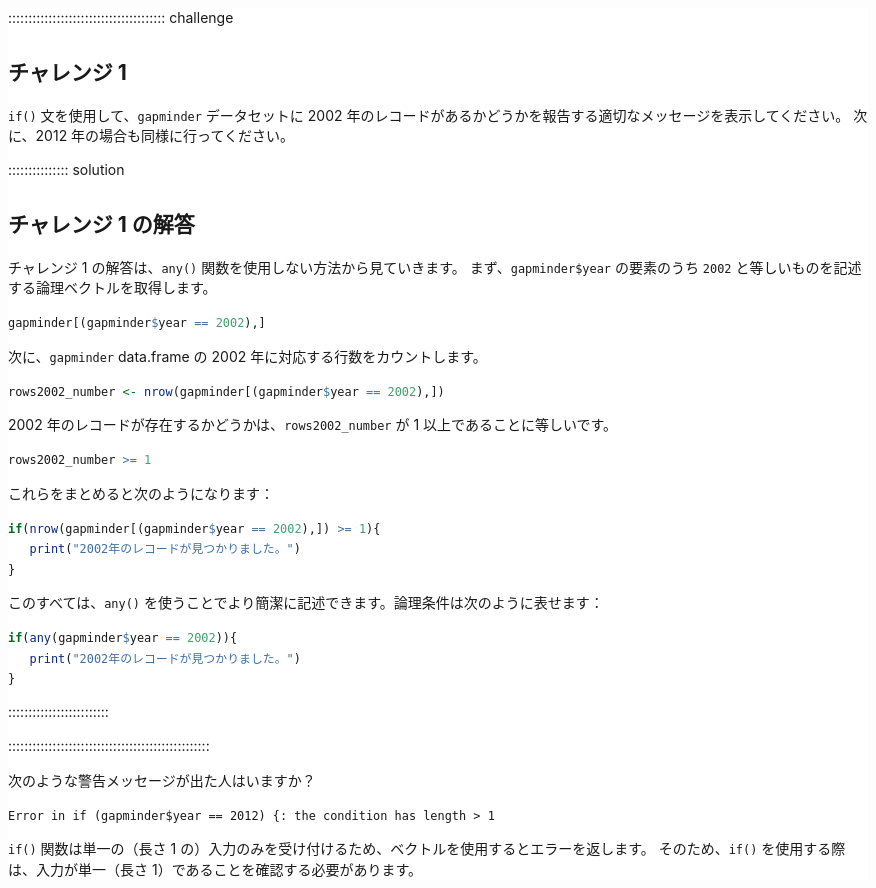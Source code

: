 :::::::::::::::::::::::::::::::::::::::  challenge

## チャレンジ 1

`if()` 文を使用して、`gapminder` データセットに 2002 年のレコードがあるかどうかを報告する適切なメッセージを表示してください。
次に、2012 年の場合も同様に行ってください。

:::::::::::::::  solution

## チャレンジ 1 の解答

チャレンジ 1 の解答は、`any()` 関数を使用しない方法から見ていきます。
まず、`gapminder$year` の要素のうち `2002` と等しいものを記述する論理ベクトルを取得します。


``` r
gapminder[(gapminder$year == 2002),]
```

次に、`gapminder` data.frame の 2002 年に対応する行数をカウントします。


``` r
rows2002_number <- nrow(gapminder[(gapminder$year == 2002),])
```

2002 年のレコードが存在するかどうかは、`rows2002_number` が 1 以上であることに等しいです。


``` r
rows2002_number >= 1
```

これらをまとめると次のようになります：


``` r
if(nrow(gapminder[(gapminder$year == 2002),]) >= 1){
   print("2002年のレコードが見つかりました。")
}
```

このすべては、`any()` を使うことでより簡潔に記述できます。論理条件は次のように表せます：


``` r
if(any(gapminder$year == 2002)){
   print("2002年のレコードが見つかりました。")
}
```

:::::::::::::::::::::::::

::::::::::::::::::::::::::::::::::::::::::::::::::

次のような警告メッセージが出た人はいますか？


``` error
Error in if (gapminder$year == 2012) {: the condition has length > 1
```

`if()` 関数は単一の（長さ 1 の）入力のみを受け付けるため、ベクトルを使用するとエラーを返します。
そのため、`if()` を使用する際は、入力が単一（長さ 1）であることを確認する必要があります。
